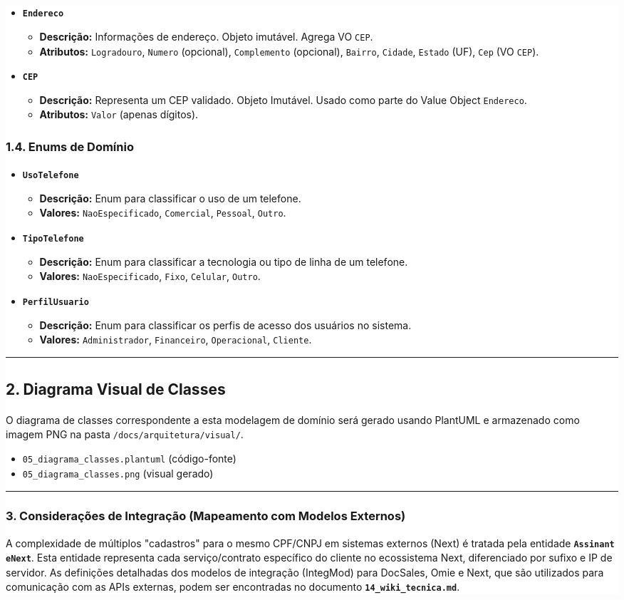 * **`Endereco`**
    * **Descrição:** Informações de endereço. Objeto imutável. Agrega VO `CEP`.
    * **Atributos:** `Logradouro`, `Numero` (opcional), `Complemento` (opcional), `Bairro`, `Cidade`, `Estado` (UF), `Cep` (VO `CEP`).

* **`CEP`**
    * **Descrição:** Representa um CEP validado. Objeto Imutável. Usado como parte do Value Object `Endereco`.
    * **Atributos:** `Valor` (apenas dígitos).

### 1.4. Enums de Domínio

* **`UsoTelefone`**
    * **Descrição:** Enum para classificar o uso de um telefone.
    * **Valores:** `NaoEspecificado`, `Comercial`, `Pessoal`, `Outro`.

* **`TipoTelefone`**
    * **Descrição:** Enum para classificar a tecnologia ou tipo de linha de um telefone.
    * **Valores:** `NaoEspecificado`, `Fixo`, `Celular`, `Outro`.

* **`PerfilUsuario`**
    * **Descrição:** Enum para classificar os perfis de acesso dos usuários no sistema.
    * **Valores:** `Administrador`, `Financeiro`, `Operacional`, `Cliente`.

---

## 2. Diagrama Visual de Classes

O diagrama de classes correspondente a esta modelagem de domínio será gerado usando PlantUML e armazenado como imagem PNG na pasta `/docs/arquitetura/visual/`.

* `05_diagrama_classes.plantuml` (código-fonte)
* `05_diagrama_classes.png` (visual gerado)

---

### **3. Considerações de Integração (Mapeamento com Modelos Externos)**

A complexidade de múltiplos "cadastros" para o mesmo CPF/CNPJ em sistemas externos (Next) é tratada pela entidade **`AssinanteNext`**. Esta entidade representa cada serviço/contrato específico do cliente no ecossistema Next, diferenciado por sufixo e IP de servidor. As definições detalhadas dos modelos de integração (IntegMod) para DocSales, Omie e Next, que são utilizados para comunicação com as APIs externas, podem ser encontradas no documento **`14_wiki_tecnica.md`**.
